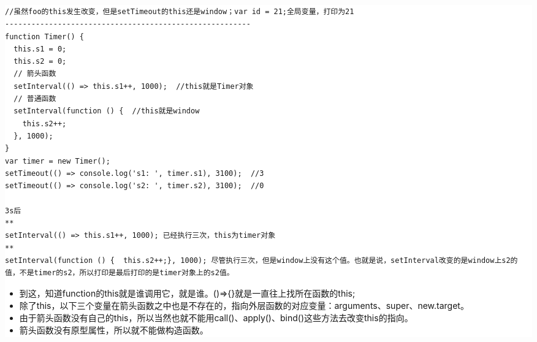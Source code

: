```
//虽然foo的this发生改变，但是setTimeout的this还是window；var id = 21;全局变量，打印为21
--------------------------------------------------------
function Timer() {
  this.s1 = 0;
  this.s2 = 0;
  // 箭头函数
  setInterval(() => this.s1++, 1000);  //this就是Timer对象
  // 普通函数
  setInterval(function () {  //this就是window
    this.s2++;
  }, 1000);
}
var timer = new Timer();
setTimeout(() => console.log('s1: ', timer.s1), 3100);  //3
setTimeout(() => console.log('s2: ', timer.s2), 3100);  //0

3s后
**
setInterval(() => this.s1++, 1000); 已经执行三次，this为timer对象
**
setInterval(function () {  this.s2++;}, 1000); 尽管执行三次，但是window上没有这个值。也就是说，setInterval改变的是window上s2的值，不是timer的s2，所以打印是最后打印的是timer对象上的s2值。
```

- 到这，知道function的this就是谁调用它，就是谁。()=>{}就是一直往上找所在函数的this;
- 除了this，以下三个变量在箭头函数之中也是不存在的，指向外层函数的对应变量：arguments、super、new.target。
- 由于箭头函数没有自己的this，所以当然也就不能用call()、apply()、bind()这些方法去改变this的指向。
- 箭头函数没有原型属性，所以就不能做构造函数。
